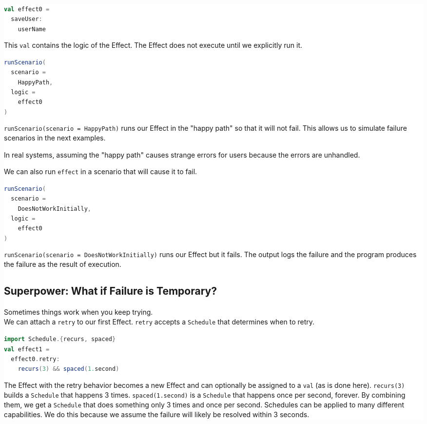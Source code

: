 ```scala mdoc:silent
val effect0 =
  saveUser:
    userName
```


This `val` contains the logic of the Effect.
The Effect does not execute until we explicitly run it.

```scala mdoc
runScenario(
  scenario =
    HappyPath,
  logic =
    effect0
)
```

`runScenario(scenario = HappyPath)` runs our Effect in the "happy path" so that it will not fail.
This allows us to simulate failure scenarios in the next examples.

In real systems, assuming the "happy path" causes strange errors for users because the errors are unhandled.

We can also run `effect` in a scenario that will cause it to fail.

```scala mdoc
runScenario(
  scenario =
    DoesNotWorkInitially,
  logic =
    effect0
)
```

`runScenario(scenario = DoesNotWorkInitially)` runs our Effect but it fails.
The output logs the failure and the program produces the failure as the result of execution.

## Superpower: What if Failure is Temporary?

Sometimes things work when you keep trying.  
We can attach a `retry` to our first Effect.
`retry` accepts a `Schedule` that determines when to retry.

```scala mdoc:silent
import Schedule.{recurs, spaced}
val effect1 =
  effect0.retry:
    recurs(3) && spaced(1.second)
```

The Effect with the retry behavior becomes a new Effect and can optionally be assigned to a `val` (as is done here).
`recurs(3)` builds a `Schedule` that happens 3 times.
`spaced(1.second)` is a `Schedule` that happens once per second, forever.
By combining them, we get a `Schedule` that does something only 3 times and once per second.
Schedules can be applied to many different capabilities.
We do this because we assume the failure will likely be resolved within 3 seconds.
